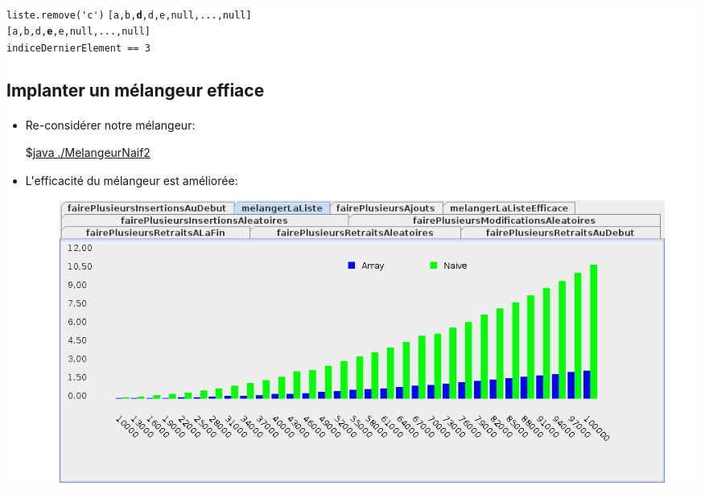 <tr>
<td>
<code>liste.remove('c')</code>
</td>
<td>
<code>[a,b,<strong>d</strong>,d,e,null,...,null]</code>
<br>
<code>[a,b,d,<strong>e</strong>,e,null,...,null]</code>
<br>
<code>indiceDernierElement == 3</code>



</td>
</tr>


</table>


## Implanter un mélangeur effiace

<center>
<video width="50%" src="05.mp4" type="video/mp4" controls>
</center>

* Re-considérer notre mélangeur:

    $[java ./MelangeurNaif2]()

* L'efficacité du mélangeur est améliorée:

    <center>
    <img src="melangerNaif2.png" width="90%"/>
    </center>
